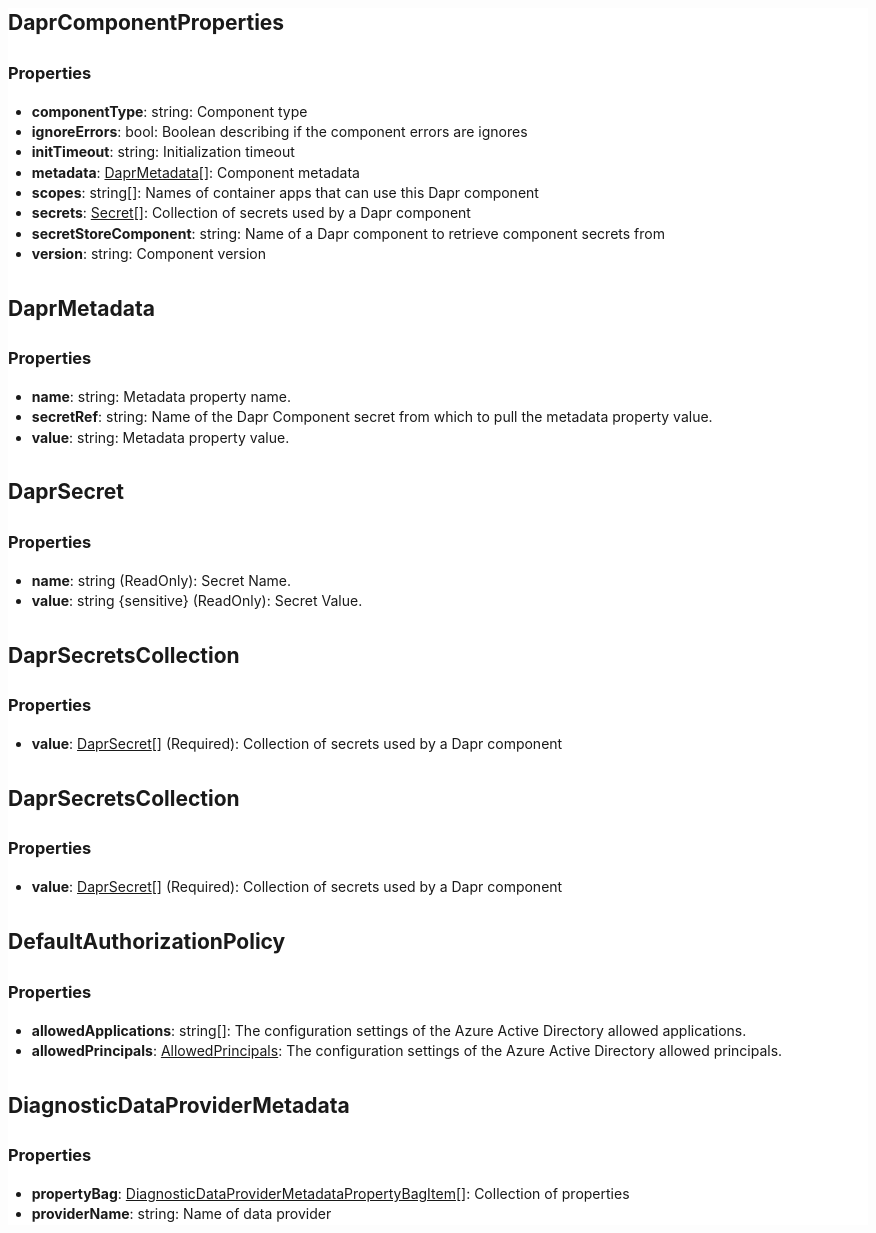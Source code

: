 ## DaprComponentProperties
### Properties
* **componentType**: string: Component type
* **ignoreErrors**: bool: Boolean describing if the component errors are ignores
* **initTimeout**: string: Initialization timeout
* **metadata**: [DaprMetadata](#daprmetadata)[]: Component metadata
* **scopes**: string[]: Names of container apps that can use this Dapr component
* **secrets**: [Secret](#secret)[]: Collection of secrets used by a Dapr component
* **secretStoreComponent**: string: Name of a Dapr component to retrieve component secrets from
* **version**: string: Component version

## DaprMetadata
### Properties
* **name**: string: Metadata property name.
* **secretRef**: string: Name of the Dapr Component secret from which to pull the metadata property value.
* **value**: string: Metadata property value.

## DaprSecret
### Properties
* **name**: string (ReadOnly): Secret Name.
* **value**: string {sensitive} (ReadOnly): Secret Value.

## DaprSecretsCollection
### Properties
* **value**: [DaprSecret](#daprsecret)[] (Required): Collection of secrets used by a Dapr component

## DaprSecretsCollection
### Properties
* **value**: [DaprSecret](#daprsecret)[] (Required): Collection of secrets used by a Dapr component

## DefaultAuthorizationPolicy
### Properties
* **allowedApplications**: string[]: The configuration settings of the Azure Active Directory allowed applications.
* **allowedPrincipals**: [AllowedPrincipals](#allowedprincipals): The configuration settings of the Azure Active Directory allowed principals.

## DiagnosticDataProviderMetadata
### Properties
* **propertyBag**: [DiagnosticDataProviderMetadataPropertyBagItem](#diagnosticdataprovidermetadatapropertybagitem)[]: Collection of properties
* **providerName**: string: Name of data provider
